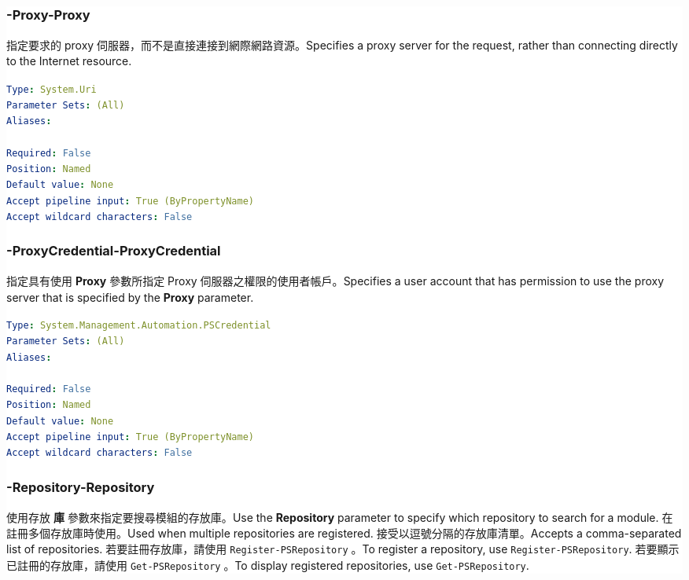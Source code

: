 ### <span data-ttu-id="6d83e-201">-Proxy</span><span class="sxs-lookup"><span data-stu-id="6d83e-201">-Proxy</span></span>

<span data-ttu-id="6d83e-202">指定要求的 proxy 伺服器，而不是直接連接到網際網路資源。</span><span class="sxs-lookup"><span data-stu-id="6d83e-202">Specifies a proxy server for the request, rather than connecting directly to the Internet resource.</span></span>

```yaml
Type: System.Uri
Parameter Sets: (All)
Aliases:

Required: False
Position: Named
Default value: None
Accept pipeline input: True (ByPropertyName)
Accept wildcard characters: False
```

### <span data-ttu-id="6d83e-203">-ProxyCredential</span><span class="sxs-lookup"><span data-stu-id="6d83e-203">-ProxyCredential</span></span>

<span data-ttu-id="6d83e-204">指定具有使用 **Proxy** 參數所指定 Proxy 伺服器之權限的使用者帳戶。</span><span class="sxs-lookup"><span data-stu-id="6d83e-204">Specifies a user account that has permission to use the proxy server that is specified by the **Proxy** parameter.</span></span>

```yaml
Type: System.Management.Automation.PSCredential
Parameter Sets: (All)
Aliases:

Required: False
Position: Named
Default value: None
Accept pipeline input: True (ByPropertyName)
Accept wildcard characters: False
```

### <span data-ttu-id="6d83e-205">-Repository</span><span class="sxs-lookup"><span data-stu-id="6d83e-205">-Repository</span></span>

<span data-ttu-id="6d83e-206">使用存放 **庫** 參數來指定要搜尋模組的存放庫。</span><span class="sxs-lookup"><span data-stu-id="6d83e-206">Use the **Repository** parameter to specify which repository to search for a module.</span></span> <span data-ttu-id="6d83e-207">在註冊多個存放庫時使用。</span><span class="sxs-lookup"><span data-stu-id="6d83e-207">Used when multiple repositories are registered.</span></span> <span data-ttu-id="6d83e-208">接受以逗號分隔的存放庫清單。</span><span class="sxs-lookup"><span data-stu-id="6d83e-208">Accepts a comma-separated list of repositories.</span></span> <span data-ttu-id="6d83e-209">若要註冊存放庫，請使用 `Register-PSRepository` 。</span><span class="sxs-lookup"><span data-stu-id="6d83e-209">To register a repository, use `Register-PSRepository`.</span></span> <span data-ttu-id="6d83e-210">若要顯示已註冊的存放庫，請使用 `Get-PSRepository` 。</span><span class="sxs-lookup"><span data-stu-id="6d83e-210">To display registered repositories, use `Get-PSRepository`.</span></span>
